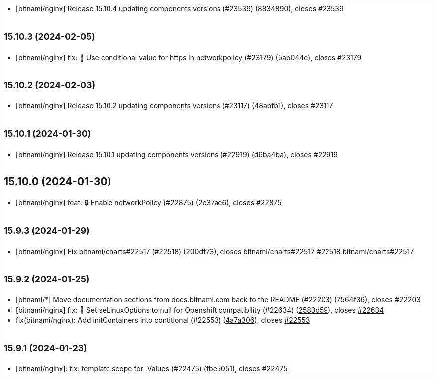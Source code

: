 * [bitnami/nginx] Release 15.10.4 updating components versions (#23539) ([8834890](https://github.com/bitnami/charts/commit/883489029c7a10c1032d2001d2b0bc6a82dc1b4b)), closes [#23539](https://github.com/bitnami/charts/issues/23539)

## <small>15.10.3 (2024-02-05)</small>

* [bitnami/nginx] fix: :bug: Use conditional value for https in networkpolicy (#23179) ([5ab044e](https://github.com/bitnami/charts/commit/5ab044e5b3bfe44942e5fab5ded64cb267eddab3)), closes [#23179](https://github.com/bitnami/charts/issues/23179)

## <small>15.10.2 (2024-02-03)</small>

* [bitnami/nginx] Release 15.10.2 updating components versions (#23117) ([48abfb1](https://github.com/bitnami/charts/commit/48abfb17404546edb7e8ed0ecfc719a3ee41b820)), closes [#23117](https://github.com/bitnami/charts/issues/23117)

## <small>15.10.1 (2024-01-30)</small>

* [bitnami/nginx] Release 15.10.1 updating components versions (#22919) ([d6ba4ba](https://github.com/bitnami/charts/commit/d6ba4baeb363246df0578494a823971b35346a87)), closes [#22919](https://github.com/bitnami/charts/issues/22919)

## 15.10.0 (2024-01-30)

* [bitnami/nginx] feat: :lock: Enable networkPolicy (#22875) ([2e37ae6](https://github.com/bitnami/charts/commit/2e37ae6d4a1e3844d1dad6a8e85e44dd11246ffb)), closes [#22875](https://github.com/bitnami/charts/issues/22875)

## <small>15.9.3 (2024-01-29)</small>

* [bitnami/nginx] Fix bitnami/charts#22517 (#22518) ([200df73](https://github.com/bitnami/charts/commit/200df73c12ba83b6c4b3fafa559e7820597f97ac)), closes [bitnami/charts#22517](https://github.com/bitnami/charts/issues/22517) [#22518](https://github.com/bitnami/charts/issues/22518) [bitnami/charts#22517](https://github.com/bitnami/charts/issues/22517)

## <small>15.9.2 (2024-01-25)</small>

* [bitnami/*] Move documentation sections from docs.bitnami.com back to the README (#22203) ([7564f36](https://github.com/bitnami/charts/commit/7564f36ca1e95ff30ee686652b7ab8690561a707)), closes [#22203](https://github.com/bitnami/charts/issues/22203)
* [bitnami/nginx] fix: :bug: Set seLinuxOptions to null for Openshift compatibility (#22634) ([2583d59](https://github.com/bitnami/charts/commit/2583d59448acede0344a3a3b08455b30a00eb602)), closes [#22634](https://github.com/bitnami/charts/issues/22634)
* fix(bitnami/nginx): Add initContainers into contitional (#22553) ([4a7a306](https://github.com/bitnami/charts/commit/4a7a30637ec0c464228c465311c15a83f9436ab8)), closes [#22553](https://github.com/bitnami/charts/issues/22553)

## <small>15.9.1 (2024-01-23)</small>

* [bitnami/nginx]: fix: template scope for .Values (#22475) ([fbe5051](https://github.com/bitnami/charts/commit/fbe5051c6a4eeb90284ffc8430aed17e72aebfba)), closes [#22475](https://github.com/bitnami/charts/issues/22475)
